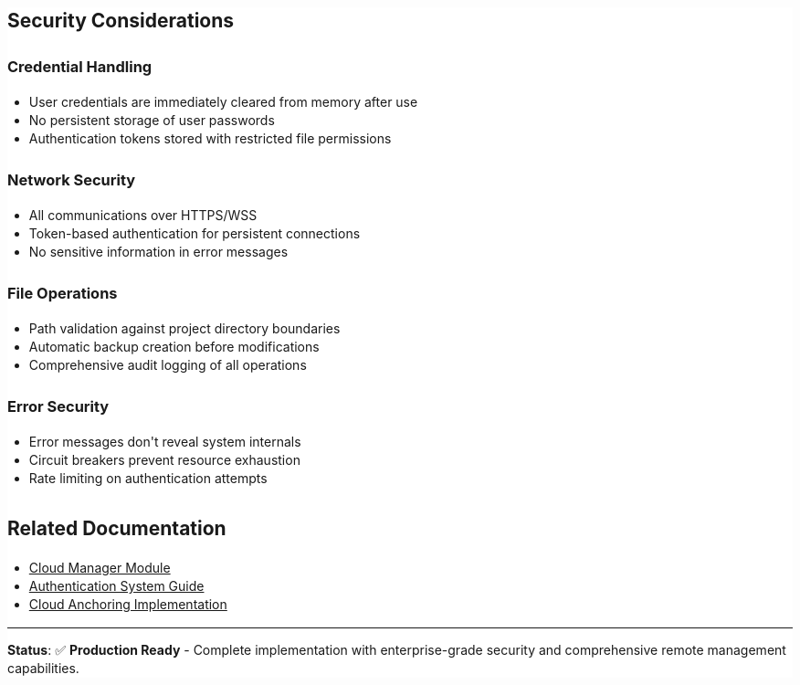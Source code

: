 ## Security Considerations

### Credential Handling
- User credentials are immediately cleared from memory after use
- No persistent storage of user passwords
- Authentication tokens stored with restricted file permissions

### Network Security
- All communications over HTTPS/WSS
- Token-based authentication for persistent connections
- No sensitive information in error messages

### File Operations
- Path validation against project directory boundaries
- Automatic backup creation before modifications
- Comprehensive audit logging of all operations

### Error Security
- Error messages don't reveal system internals
- Circuit breakers prevent resource exhaustion
- Rate limiting on authentication attempts

## Related Documentation

- [Cloud Manager Module](../cloud_manager/README.md)
- [Authentication System Guide](../cloud_manager/upguides/real-auth-system.upguide)
- [Cloud Anchoring Implementation](./upguides/cloud-anchoring.upguide)

---

**Status**: ✅ **Production Ready** - Complete implementation with enterprise-grade security and comprehensive remote management capabilities.